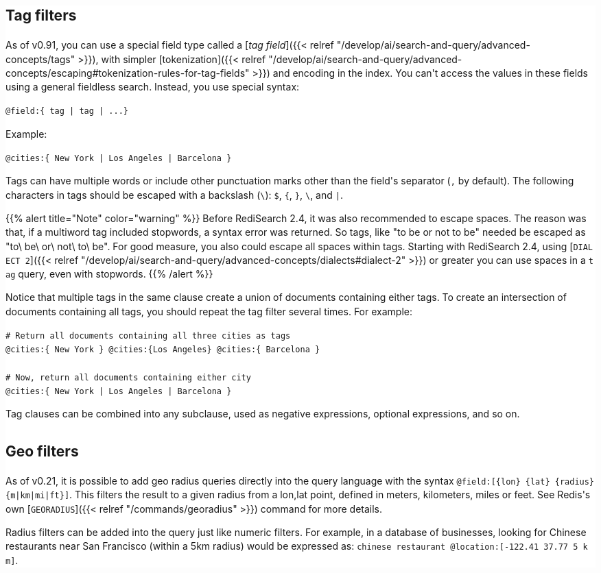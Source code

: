 ## Tag filters

As of v0.91, you can use a special field type called a
[_tag field_]({{< relref "/develop/ai/search-and-query/advanced-concepts/tags" >}}), with simpler
[tokenization]({{< relref "/develop/ai/search-and-query/advanced-concepts/escaping#tokenization-rules-for-tag-fields" >}})
and encoding in the index. You can't access the values in these fields using a general fieldless search. Instead, you use special syntax:

```
@field:{ tag | tag | ...}
```

Example:

```
@cities:{ New York | Los Angeles | Barcelona }
```

Tags can have multiple words or include other punctuation marks other than the field's separator (`,` by default). The following characters in tags should be escaped with a backslash (`\`): `$`, `{`, `}`, `\`, and `|`.

{{% alert title="Note" color="warning" %}}
Before RediSearch 2.4, it was also recommended to escape spaces. The reason was that, if a multiword tag included stopwords, a syntax error was returned. So tags, like "to be or not to be" needed be escaped as "to\ be\ or\ not\ to\ be". For good measure, you also could escape all spaces within tags. Starting with RediSearch 2.4, using [`DIALECT 2`]({{< relref "/develop/ai/search-and-query/advanced-concepts/dialects#dialect-2" >}}) or greater you can use spaces in a `tag` query, even with stopwords.
{{% /alert %}}

Notice that multiple tags in the same clause create a union of documents containing either tags. To create an intersection of documents containing all tags, you should repeat the tag filter several times. For example:

```
# Return all documents containing all three cities as tags
@cities:{ New York } @cities:{Los Angeles} @cities:{ Barcelona }

# Now, return all documents containing either city
@cities:{ New York | Los Angeles | Barcelona }
```

Tag clauses can be combined into any subclause, used as negative expressions, optional expressions, and so on.

## Geo filters

As of v0.21, it is possible to add geo radius queries directly into the query language with the syntax `@field:[{lon} {lat} {radius} {m|km|mi|ft}]`. This filters the result to a given radius from a lon,lat point, defined in meters, kilometers, miles or feet. See Redis's own [`GEORADIUS`]({{< relref "/commands/georadius" >}}) command for more details.

Radius filters can be added into the query just like numeric filters. For example, in a database of businesses, looking for Chinese restaurants near San Francisco (within a 5km radius) would be expressed as: `chinese restaurant @location:[-122.41 37.77 5 km]`.
